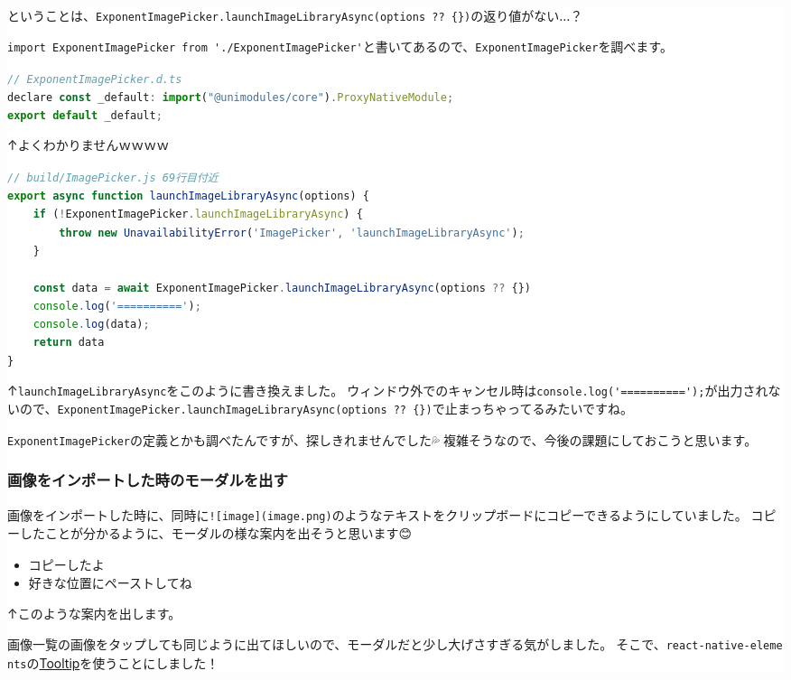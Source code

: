ということは、`ExponentImagePicker.launchImageLibraryAsync(options ?? {})`の返り値がない…？

`import ExponentImagePicker from './ExponentImagePicker'`と書いてあるので、`ExponentImagePicker`を調べます。

```javascript
// ExponentImagePicker.d.ts
declare const _default: import("@unimodules/core").ProxyNativeModule;
export default _default;

```
↑よくわかりませんｗｗｗｗ

```javascript
// build/ImagePicker.js 69行目付近
export async function launchImageLibraryAsync(options) {
    if (!ExponentImagePicker.launchImageLibraryAsync) {
        throw new UnavailabilityError('ImagePicker', 'launchImageLibraryAsync');
    }

    const data = await ExponentImagePicker.launchImageLibraryAsync(options ?? {})
    console.log('==========');
    console.log(data);
    return data
}
```
↑`launchImageLibraryAsync`をこのように書き換えました。
ウィンドウ外でのキャンセル時は`console.log('==========');`が出力されないので、`ExponentImagePicker.launchImageLibraryAsync(options ?? {})`で止まっちゃってるみたいですね。

`ExponentImagePicker`の定義とかも調べたんですが、探しきれませんでした💦
複雑そうなので、今後の課題にしておこうと思います。


### 画像をインポートした時のモーダルを出す
画像をインポートした時に、同時に`![image](image.png)`のようなテキストをクリップボードにコピーできるようにしていました。
コピーしたことが分かるように、モーダルの様な案内を出そうと思います😊

- コピーしたよ
- 好きな位置にペーストしてね

↑このような案内を出します。

画像一覧の画像をタップしても同じように出てほしいので、モーダルだと少し大げさすぎる気がしました。
そこで、`react-native-elements`の[Tooltip](https://reactnativeelements.com/docs/1.2.0/tooltip#interaction-methods)を使うことにしました！
